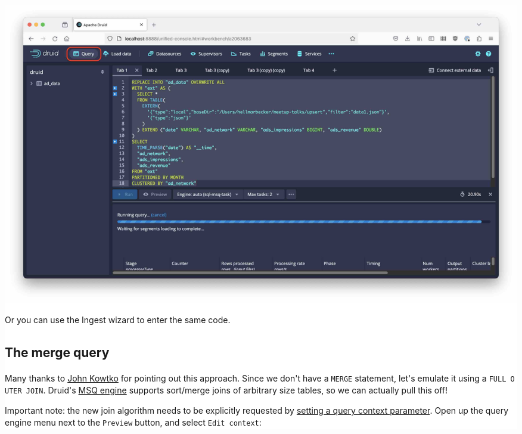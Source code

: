 ![Console running initial ingestion](/assets/2023-11-25-01-ingest1.jpg)

Or you can use the Ingest wizard to enter the same code.

## The merge query

Many thanks to [John Kowtko](https://www.linkedin.com/in/jkowtko/) for pointing out this approach. Since we don't have a `MERGE` statement, let's emulate it using a `FULL OUTER JOIN`. Druid's [MSQ engine](https://druid.apache.org/docs/latest/multi-stage-query/concepts#multi-stage-query-task-engine) supports sort/merge joins of arbitrary size tables, so we can actually pull this off!

Important note: the new join algorithm needs to be explicitly requested by [setting a query context parameter](https://druid.apache.org/docs/latest/multi-stage-query/reference#joins). Open up the query engine menu next to the `Preview` button, and select `Edit context`:  

